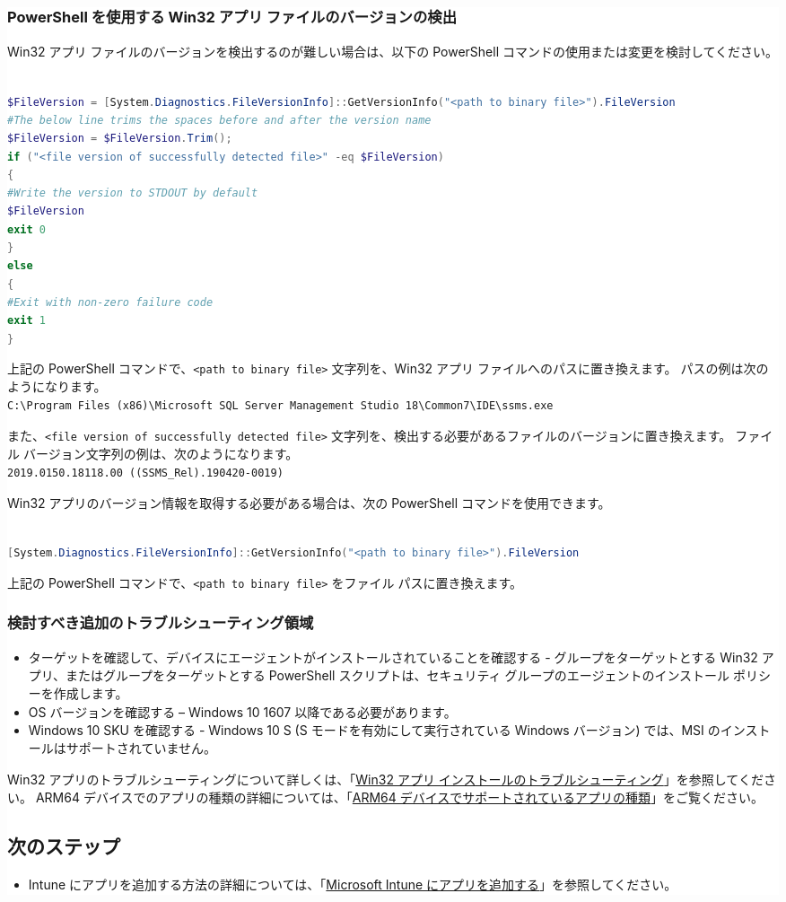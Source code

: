 ### <a name="detecting-the-win32-app-file-version-using-powershell"></a>PowerShell を使用する Win32 アプリ ファイルのバージョンの検出

Win32 アプリ ファイルのバージョンを検出するのが難しい場合は、以下の PowerShell コマンドの使用または変更を検討してください。

``` PowerShell

$FileVersion = [System.Diagnostics.FileVersionInfo]::GetVersionInfo("<path to binary file>").FileVersion
#The below line trims the spaces before and after the version name
$FileVersion = $FileVersion.Trim();
if ("<file version of successfully detected file>" -eq $FileVersion)
{
#Write the version to STDOUT by default
$FileVersion
exit 0
}
else
{
#Exit with non-zero failure code
exit 1
}
```

上記の PowerShell コマンドで、`<path to binary file>` 文字列を、Win32 アプリ ファイルへのパスに置き換えます。 パスの例は次のようになります。<br>
`C:\Program Files (x86)\Microsoft SQL Server Management Studio 18\Common7\IDE\ssms.exe`

また、`<file version of successfully detected file>` 文字列を、検出する必要があるファイルのバージョンに置き換えます。 ファイル バージョン文字列の例は、次のようになります。<br>
`2019.0150.18118.00 ((SSMS_Rel).190420-0019)`

Win32 アプリのバージョン情報を取得する必要がある場合は、次の PowerShell コマンドを使用できます。

``` PowerShell

[System.Diagnostics.FileVersionInfo]::GetVersionInfo("<path to binary file>").FileVersion

```

上記の PowerShell コマンドで、`<path to binary file>` をファイル パスに置き換えます。

### <a name="additional-troubleshooting-areas-to-consider"></a>検討すべき追加のトラブルシューティング領域
- ターゲットを確認して、デバイスにエージェントがインストールされていることを確認する - グループをターゲットとする Win32 アプリ、またはグループをターゲットとする PowerShell スクリプトは、セキュリティ グループのエージェントのインストール ポリシーを作成します。
- OS バージョンを確認する – Windows 10 1607 以降である必要があります。  
- Windows 10 SKU を確認する - Windows 10 S (S モードを有効にして実行されている Windows バージョン) では、MSI のインストールはサポートされていません。

Win32 アプリのトラブルシューティングについて詳しくは、「[Win32 アプリ インストールのトラブルシューティング](troubleshoot-app-install.md#win32-app-installation-troubleshooting)」を参照してください。 ARM64 デバイスでのアプリの種類の詳細については、「[ARM64 デバイスでサポートされているアプリの種類](../apps/troubleshoot-app-install.md#app-types-supported-on-arm64-devices)」をご覧ください。

## <a name="next-steps"></a>次のステップ

- Intune にアプリを追加する方法の詳細については、「[Microsoft Intune にアプリを追加する](apps-add.md)」を参照してください。
